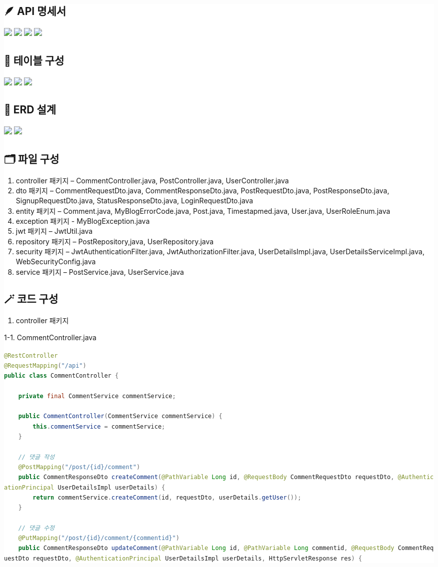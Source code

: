 ## 🪶 API 명세서
<img src="https://github.com/azuressu/MyBlog_Comments/assets/74248726/f49cd639-7f7b-4793-b3e2-34a0d0278882"  width="800"/>
<img src="https://github.com/azuressu/MyBlog_Comments/assets/74248726/f37db9c5-fa8b-4cef-aec8-97d0cf3d79a7"  width="800"/>
<img src="https://github.com/azuressu/MyBlog_Comments/assets/74248726/6aceb613-fb0f-45d3-a520-cb5afdc3529a"  width="800"/>
<img src="https://github.com/azuressu/MyBlog_Comments/assets/74248726/f767ae2b-8c41-45e9-ad3c-d4b045de1a74"  width="800"/>

## 📜 테이블 구성
<img src="https://github.com/azuressu/MyBlog_Comments/assets/74248726/2bbc9326-4a7f-4ffa-a3ed-474d45208299"  width="800"/>
<img src="https://github.com/azuressu/MyBlog_Comments/assets/74248726/d382a458-600b-4b42-a1a1-ae5b4ab193ed"  width="800"/>
<img src="https://github.com/azuressu/MyBlog_Comments/assets/74248726/f2b93b93-250e-4c5b-bcf2-2bba621eb4e8"  width="800"/>

## 📃 ERD 설계
<img src="https://github.com/azuressu/MyBlog_Comments/assets/74248726/03645864-e236-4485-b930-98e1d9c620f0"  width="800"/>
<img src="https://github.com/azuressu/MyBlog_Comments/assets/74248726/f919bf7c-d796-4340-8560-a994a46a903e"  width="800"/>

## 🗂️ 파일 구성
1. controller 패키지 – CommentController.java, PostController.java, UserController.java
2. dto 패키지 – CommentRequestDto.java, CommentResponseDto.java, PostRequestDto.java, PostResponseDto.java, SignupRequestDto.java, StatusResponseDto.java, LoginRequestDto.java 
3. entity 패키지 – Comment.java, MyBlogErrorCode.java, Post.java, Timestapmed.java, User.java, UserRoleEnum.java
4. exception 패키지 - MyBlogException.java
5. jwt 패키지 – JwtUtil.java
6. repository 패키지 – PostRepository,java, UserRepository.java
7. security 패키지 – JwtAuthenticationFilter.java, JwtAuthorizationFilter.java, UserDetailsImpl.java, UserDetailsServiceImpl.java, WebSecurityConfig.java
8. service 패키지 – PostService.java, UserService.java

## 🪄 코드 구성
1. controller 패키지
   
1-1. CommentController.java
```java
@RestController
@RequestMapping("/api")
public class CommentController {

    private final CommentService commentService;

    public CommentController(CommentService commentService) {
        this.commentService = commentService;
    }

    // 댓글 작성
    @PostMapping("/post/{id}/comment")
    public CommentResponseDto createComment(@PathVariable Long id, @RequestBody CommentRequestDto requestDto, @AuthenticationPrincipal UserDetailsImpl userDetails) {
        return commentService.createComment(id, requestDto, userDetails.getUser());
    }

    // 댓글 수정
    @PutMapping("/post/{id}/comment/{commentid}")
    public CommentResponseDto updateComment(@PathVariable Long id, @PathVariable Long commentid, @RequestBody CommentRequestDto requestDto, @AuthenticationPrincipal UserDetailsImpl userDetails, HttpServletResponse res) {
```